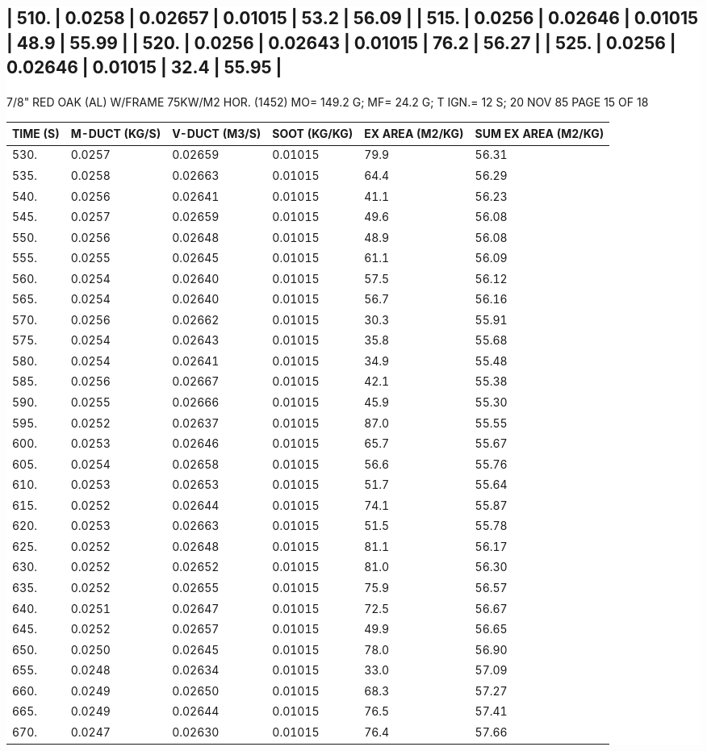 | 510. | 0.0258 | 0.02657 | 0.01015 | 53.2 | 56.09 |
| 515. | 0.0256 | 0.02646 | 0.01015 | 48.9 | 55.99 |
| 520. | 0.0256 | 0.02643 | 0.01015 | 76.2 | 56.27 |
| 525. | 0.0256 | 0.02646 | 0.01015 | 32.4 | 55.95 |
---
7/8" RED OAK (AL) W/FRAME 75KW/M2 HOR. (1452)
MO= 149.2 G; MF= 24.2 G; T IGN.= 12 S; 20 NOV 85
PAGE 15 OF 18

| TIME (S) | M-DUCT (KG/S) | V-DUCT (M3/S) | SOOT (KG/KG) | EX AREA (M2/KG) | SUM EX AREA (M2/KG) |
|----------|---------------|---------------|--------------|-----------------|---------------------|
| 530.     | 0.0257        | 0.02659       | 0.01015      | 79.9            | 56.31               |
| 535.     | 0.0258        | 0.02663       | 0.01015      | 64.4            | 56.29               |
| 540.     | 0.0256        | 0.02641       | 0.01015      | 41.1            | 56.23               |
| 545.     | 0.0257        | 0.02659       | 0.01015      | 49.6            | 56.08               |
| 550.     | 0.0256        | 0.02648       | 0.01015      | 48.9            | 56.08               |
| 555.     | 0.0255        | 0.02645       | 0.01015      | 61.1            | 56.09               |
| 560.     | 0.0254        | 0.02640       | 0.01015      | 57.5            | 56.12               |
| 565.     | 0.0254        | 0.02640       | 0.01015      | 56.7            | 56.16               |
| 570.     | 0.0256        | 0.02662       | 0.01015      | 30.3            | 55.91               |
| 575.     | 0.0254        | 0.02643       | 0.01015      | 35.8            | 55.68               |
| 580.     | 0.0254        | 0.02641       | 0.01015      | 34.9            | 55.48               |
| 585.     | 0.0256        | 0.02667       | 0.01015      | 42.1            | 55.38               |
| 590.     | 0.0255        | 0.02666       | 0.01015      | 45.9            | 55.30               |
| 595.     | 0.0252        | 0.02637       | 0.01015      | 87.0            | 55.55               |
| 600.     | 0.0253        | 0.02646       | 0.01015      | 65.7            | 55.67               |
| 605.     | 0.0254        | 0.02658       | 0.01015      | 56.6            | 55.76               |
| 610.     | 0.0253        | 0.02653       | 0.01015      | 51.7            | 55.64               |
| 615.     | 0.0252        | 0.02644       | 0.01015      | 74.1            | 55.87               |
| 620.     | 0.0253        | 0.02663       | 0.01015      | 51.5            | 55.78               |
| 625.     | 0.0252        | 0.02648       | 0.01015      | 81.1            | 56.17               |
| 630.     | 0.0252        | 0.02652       | 0.01015      | 81.0            | 56.30               |
| 635.     | 0.0252        | 0.02655       | 0.01015      | 75.9            | 56.57               |
| 640.     | 0.0251        | 0.02647       | 0.01015      | 72.5            | 56.67               |
| 645.     | 0.0252        | 0.02657       | 0.01015      | 49.9            | 56.65               |
| 650.     | 0.0250        | 0.02645       | 0.01015      | 78.0            | 56.90               |
| 655.     | 0.0248        | 0.02634       | 0.01015      | 33.0            | 57.09               |
| 660.     | 0.0249        | 0.02650       | 0.01015      | 68.3            | 57.27               |
| 665.     | 0.0249        | 0.02644       | 0.01015      | 76.5            | 57.41               |
| 670.     | 0.0247        | 0.02630       | 0.01015      | 76.4            | 57.66               |